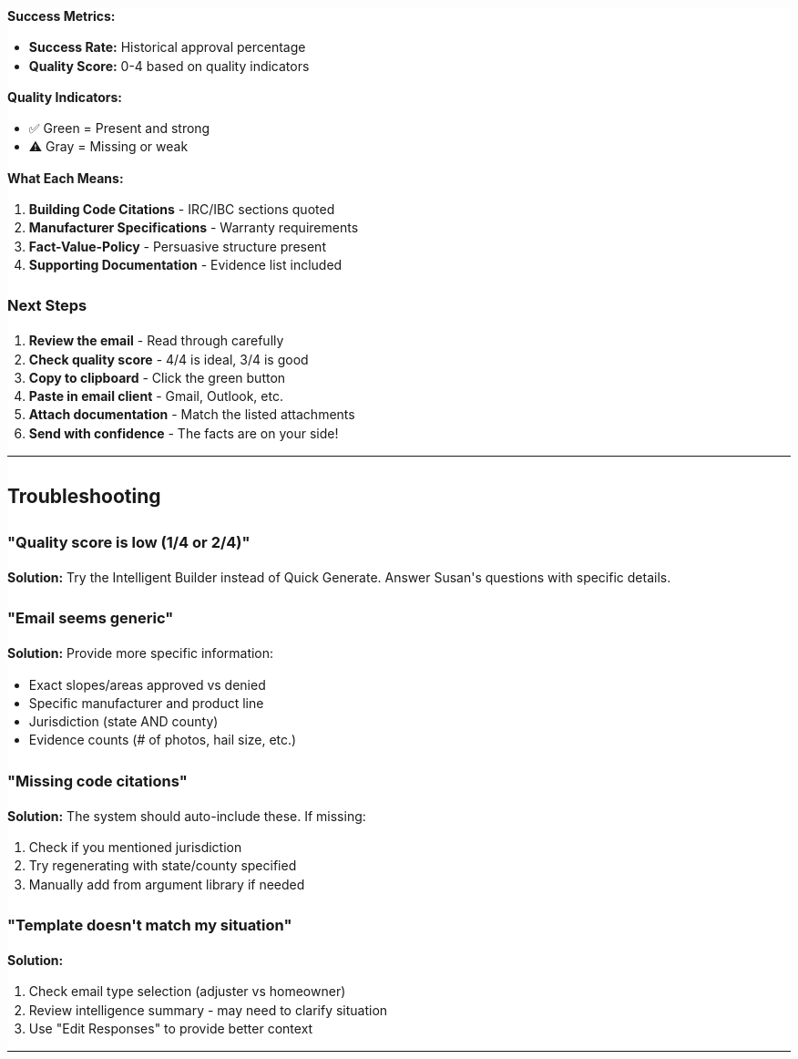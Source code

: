 **Success Metrics:**
- **Success Rate:** Historical approval percentage
- **Quality Score:** 0-4 based on quality indicators

**Quality Indicators:**
- ✅ Green = Present and strong
- ⚠️ Gray = Missing or weak

**What Each Means:**
1. **Building Code Citations** - IRC/IBC sections quoted
2. **Manufacturer Specifications** - Warranty requirements
3. **Fact-Value-Policy** - Persuasive structure present
4. **Supporting Documentation** - Evidence list included

### Next Steps

1. **Review the email** - Read through carefully
2. **Check quality score** - 4/4 is ideal, 3/4 is good
3. **Copy to clipboard** - Click the green button
4. **Paste in email client** - Gmail, Outlook, etc.
5. **Attach documentation** - Match the listed attachments
6. **Send with confidence** - The facts are on your side!

---

## Troubleshooting

### "Quality score is low (1/4 or 2/4)"
**Solution:** Try the Intelligent Builder instead of Quick Generate. Answer Susan's questions with specific details.

### "Email seems generic"
**Solution:** Provide more specific information:
- Exact slopes/areas approved vs denied
- Specific manufacturer and product line
- Jurisdiction (state AND county)
- Evidence counts (# of photos, hail size, etc.)

### "Missing code citations"
**Solution:** The system should auto-include these. If missing:
1. Check if you mentioned jurisdiction
2. Try regenerating with state/county specified
3. Manually add from argument library if needed

### "Template doesn't match my situation"
**Solution:**
1. Check email type selection (adjuster vs homeowner)
2. Review intelligence summary - may need to clarify situation
3. Use "Edit Responses" to provide better context

---
